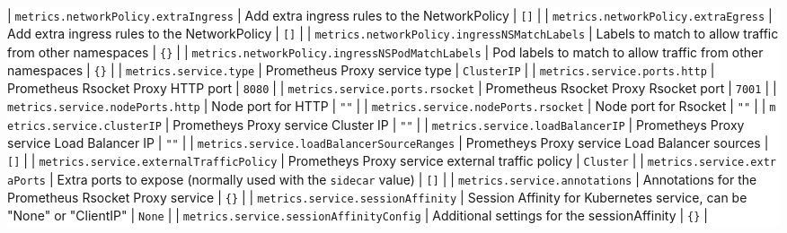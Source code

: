 | `metrics.networkPolicy.extraIngress`                        | Add extra ingress rules to the NetworkPolicy                                                                                                                                                                                      | `[]`                                       |
| `metrics.networkPolicy.extraEgress`                         | Add extra ingress rules to the NetworkPolicy                                                                                                                                                                                      | `[]`                                       |
| `metrics.networkPolicy.ingressNSMatchLabels`                | Labels to match to allow traffic from other namespaces                                                                                                                                                                            | `{}`                                       |
| `metrics.networkPolicy.ingressNSPodMatchLabels`             | Pod labels to match to allow traffic from other namespaces                                                                                                                                                                        | `{}`                                       |
| `metrics.service.type`                                      | Prometheus Proxy service type                                                                                                                                                                                                     | `ClusterIP`                                |
| `metrics.service.ports.http`                                | Prometheus Rsocket Proxy HTTP port                                                                                                                                                                                                | `8080`                                     |
| `metrics.service.ports.rsocket`                             | Prometheus Rsocket Proxy Rsocket port                                                                                                                                                                                             | `7001`                                     |
| `metrics.service.nodePorts.http`                            | Node port for HTTP                                                                                                                                                                                                                | `""`                                       |
| `metrics.service.nodePorts.rsocket`                         | Node port for Rsocket                                                                                                                                                                                                             | `""`                                       |
| `metrics.service.clusterIP`                                 | Prometheys Proxy service Cluster IP                                                                                                                                                                                               | `""`                                       |
| `metrics.service.loadBalancerIP`                            | Prometheys Proxy service Load Balancer IP                                                                                                                                                                                         | `""`                                       |
| `metrics.service.loadBalancerSourceRanges`                  | Prometheys Proxy service Load Balancer sources                                                                                                                                                                                    | `[]`                                       |
| `metrics.service.externalTrafficPolicy`                     | Prometheys Proxy service external traffic policy                                                                                                                                                                                  | `Cluster`                                  |
| `metrics.service.extraPorts`                                | Extra ports to expose (normally used with the `sidecar` value)                                                                                                                                                                    | `[]`                                       |
| `metrics.service.annotations`                               | Annotations for the Prometheus Rsocket Proxy service                                                                                                                                                                              | `{}`                                       |
| `metrics.service.sessionAffinity`                           | Session Affinity for Kubernetes service, can be "None" or "ClientIP"                                                                                                                                                              | `None`                                     |
| `metrics.service.sessionAffinityConfig`                     | Additional settings for the sessionAffinity                                                                                                                                                                                       | `{}`                                       |